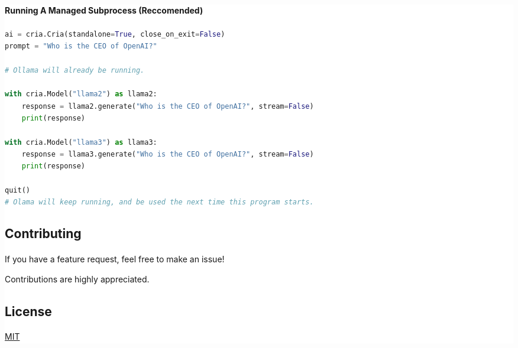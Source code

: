 #### Running A Managed Subprocess (Reccomended)

```python
ai = cria.Cria(standalone=True, close_on_exit=False)
prompt = "Who is the CEO of OpenAI?"

# Ollama will already be running.

with cria.Model("llama2") as llama2:
    response = llama2.generate("Who is the CEO of OpenAI?", stream=False)
    print(response)

with cria.Model("llama3") as llama3:
    response = llama3.generate("Who is the CEO of OpenAI?", stream=False)
    print(response)

quit()
# Olama will keep running, and be used the next time this program starts.
```

## Contributing

If you have a feature request, feel free to make an issue!

Contributions are highly appreciated.

## License

[MIT](./LICENSE.md)
